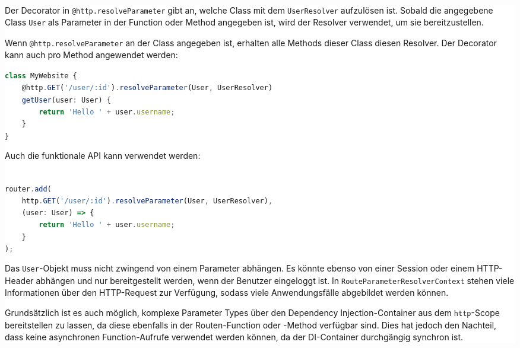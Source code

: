 Der Decorator in `@http.resolveParameter` gibt an, welche Class mit dem `UserResolver` aufzulösen ist. Sobald die angegebene Class `User` als Parameter in der Function oder Method angegeben ist, wird der Resolver verwendet, um sie bereitzustellen.

Wenn `@http.resolveParameter` an der Class angegeben ist, erhalten alle Methods dieser Class diesen Resolver. Der Decorator kann auch pro Method angewendet werden:

```typescript
class MyWebsite {
    @http.GET('/user/:id').resolveParameter(User, UserResolver)
    getUser(user: User) {
        return 'Hello ' + user.username;
    }
}
```

Auch die funktionale API kann verwendet werden:

```typescript

router.add(
    http.GET('/user/:id').resolveParameter(User, UserResolver),
    (user: User) => {
        return 'Hello ' + user.username;
    }
);
```

Das `User`-Objekt muss nicht zwingend von einem Parameter abhängen. Es könnte ebenso von einer Session oder einem HTTP-Header abhängen und nur bereitgestellt werden, wenn der Benutzer eingeloggt ist. In `RouteParameterResolverContext` stehen viele Informationen über den HTTP-Request zur Verfügung, sodass viele Anwendungsfälle abgebildet werden können.

Grundsätzlich ist es auch möglich, komplexe Parameter Types über den Dependency Injection-Container aus dem `http`-Scope bereitstellen zu lassen, da diese ebenfalls in der Routen-Function oder -Method verfügbar sind. Dies hat jedoch den Nachteil, dass keine asynchronen Function-Aufrufe verwendet werden können, da der DI-Container durchgängig synchron ist.